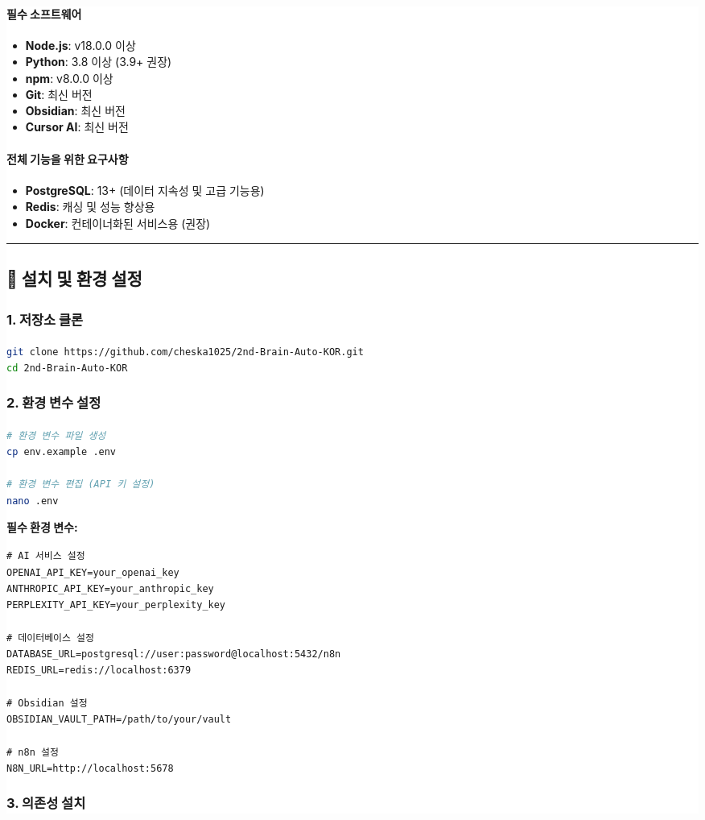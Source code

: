 #### 필수 소프트웨어
- **Node.js**: v18.0.0 이상
- **Python**: 3.8 이상 (3.9+ 권장)
- **npm**: v8.0.0 이상
- **Git**: 최신 버전
- **Obsidian**: 최신 버전
- **Cursor AI**: 최신 버전

#### 전체 기능을 위한 요구사항
- **PostgreSQL**: 13+ (데이터 지속성 및 고급 기능용)
- **Redis**: 캐싱 및 성능 향상용
- **Docker**: 컨테이너화된 서비스용 (권장)

---

## 🔧 설치 및 환경 설정

### 1. 저장소 클론

```bash
git clone https://github.com/cheska1025/2nd-Brain-Auto-KOR.git
cd 2nd-Brain-Auto-KOR
```

### 2. 환경 변수 설정

```bash
# 환경 변수 파일 생성
cp env.example .env

# 환경 변수 편집 (API 키 설정)
nano .env
```

**필수 환경 변수:**
```env
# AI 서비스 설정
OPENAI_API_KEY=your_openai_key
ANTHROPIC_API_KEY=your_anthropic_key
PERPLEXITY_API_KEY=your_perplexity_key

# 데이터베이스 설정
DATABASE_URL=postgresql://user:password@localhost:5432/n8n
REDIS_URL=redis://localhost:6379

# Obsidian 설정
OBSIDIAN_VAULT_PATH=/path/to/your/vault

# n8n 설정
N8N_URL=http://localhost:5678
```

### 3. 의존성 설치
